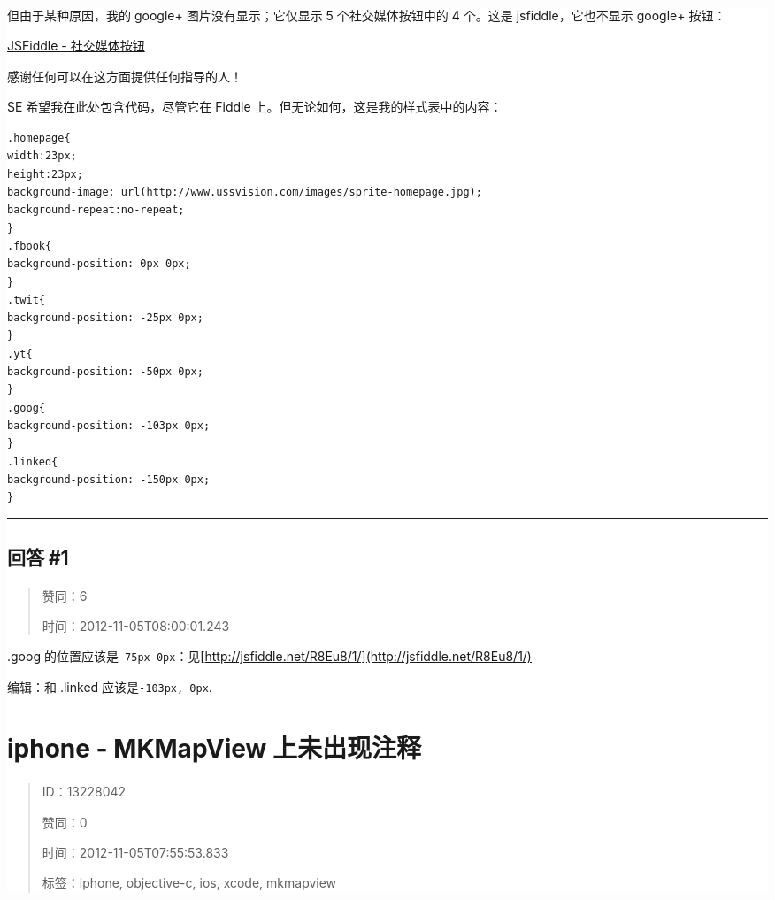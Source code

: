 但由于某种原因，我的 google+ 图片没有显示；它仅显示 5 个社交媒体按钮中的 4 个。这是 jsfiddle，它也不显示 google+ 按钮：

[JSFiddle - 社交媒体按钮](http://jsfiddle.net/jasonpaulweber/R8Eu8/)

感谢任何可以在这方面提供任何指导的人！

SE 希望我在此处包含代码，尽管它在 Fiddle 上。但无论如何，这是我的样式表中的内容：

```
.homepage{
width:23px;
height:23px;
background-image: url(http://www.ussvision.com/images/sprite-homepage.jpg); 
background-repeat:no-repeat;
}
.fbook{
background-position: 0px 0px;
}
.twit{
background-position: -25px 0px;
}
.yt{
background-position: -50px 0px;
}
.goog{
background-position: -103px 0px;
}
.linked{
background-position: -150px 0px;
} 
```

* * *

## 回答 #1

> 赞同：6
> 
> 时间：2012-11-05T08:00:01.243

.goog 的位置应该是`-75px 0px`：见[http://jsfiddle.net/R8Eu8/1/](http://jsfiddle.net/R8Eu8/1/)

编辑：和 .linked 应该是`-103px, 0px`.

# iphone - MKMapView 上未出现注释

> ID：13228042
> 
> 赞同：0
> 
> 时间：2012-11-05T07:55:53.833
> 
> 标签：iphone, objective-c, ios, xcode, mkmapview
